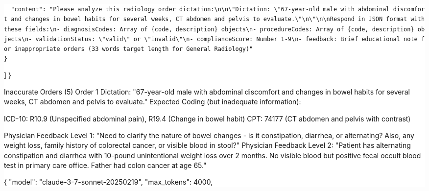       "content": "Please analyze this radiology order dictation:\n\n\"Dictation: \"67-year-old male with abdominal discomfort and changes in bowel habits for several weeks, CT abdomen and pelvis to evaluate.\"\n\"\n\nRespond in JSON format with these fields:\n- diagnosisCodes: Array of {code, description} objects\n- procedureCodes: Array of {code, description} objects\n- validationStatus: \"valid\" or \"invalid\"\n- complianceScore: Number 1-9\n- feedback: Brief educational note for inappropriate orders (33 words target length for General Radiology)"
    }
  ]
}


Inaccurate Orders (5)
Order 1
Dictation: "67-year-old male with abdominal discomfort and changes in bowel habits for several weeks, CT abdomen and pelvis to evaluate."
Expected Coding (but inadequate information):

ICD-10: R10.9 (Unspecified abdominal pain), R19.4 (Change in bowel habit)
CPT: 74177 (CT abdomen and pelvis with contrast)

Physician Feedback Level 1: "Need to clarify the nature of bowel changes - is it constipation, diarrhea, or alternating? Also, any weight loss, family history of colorectal cancer, or visible blood in stool?"
Physician Feedback Level 2: "Patient has alternating constipation and diarrhea with 10-pound unintentional weight loss over 2 months. No visible blood but positive fecal occult blood test in primary care office. Father had colon cancer at age 65."



{
  "model": "claude-3-7-sonnet-20250219",
  "max_tokens": 4000,